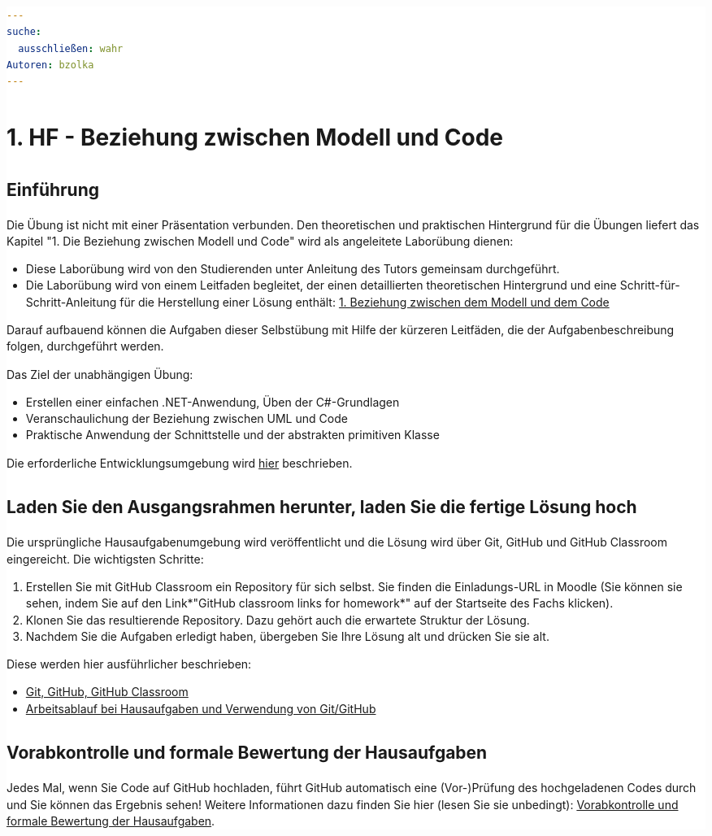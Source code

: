 ```yaml
---
suche:
  ausschließen: wahr
Autoren: bzolka
---
```


# 1. HF - Beziehung zwischen Modell und Code

## Einführung

Die Übung ist nicht mit einer Präsentation verbunden.  Den theoretischen und praktischen Hintergrund für die Übungen liefert das Kapitel "1. Die Beziehung zwischen Modell und Code" wird als angeleitete Laborübung dienen:

- Diese Laborübung wird von den Studierenden unter Anleitung des Tutors gemeinsam durchgeführt.
- Die Laborübung wird von einem Leitfaden begleitet, der einen detaillierten theoretischen Hintergrund und eine Schritt-für-Schritt-Anleitung für die Herstellung einer Lösung enthält: [1. Beziehung zwischen dem Modell und dem Code](../../labor/1-model-es-kod-kapcsolata/index_ger.md)

Darauf aufbauend können die Aufgaben dieser Selbstübung mit Hilfe der kürzeren Leitfäden, die der Aufgabenbeschreibung folgen, durchgeführt werden.

Das Ziel der unabhängigen Übung:

- Erstellen einer einfachen .NET-Anwendung, Üben der C#-Grundlagen
- Veranschaulichung der Beziehung zwischen UML und Code
- Praktische Anwendung der Schnittstelle und der abstrakten primitiven Klasse

Die erforderliche Entwicklungsumgebung wird [hier](../fejlesztokornyezet/index_ger.md) beschrieben.

## Laden Sie den Ausgangsrahmen herunter, laden Sie die fertige Lösung hoch

Die ursprüngliche Hausaufgabenumgebung wird veröffentlicht und die Lösung wird über Git, GitHub und GitHub Classroom eingereicht. Die wichtigsten Schritte:

1. Erstellen Sie mit GitHub Classroom ein Repository für sich selbst. Sie finden die Einladungs-URL in Moodle (Sie können sie sehen, indem Sie auf den Link*"GitHub classroom links for homework*" auf der Startseite des Fachs klicken).
2. Klonen Sie das resultierende Repository. Dazu gehört auch die erwartete Struktur der Lösung.
3. Nachdem Sie die Aufgaben erledigt haben, übergeben Sie Ihre Lösung alt und drücken Sie sie alt.

Diese werden hier ausführlicher beschrieben:

- [Git, GitHub, GitHub Classroom](../git-github-github-classroom/index.md)
- [Arbeitsablauf bei Hausaufgaben und Verwendung von Git/GitHub](../hf-folyamat/index.md)

## Vorabkontrolle und formale Bewertung der Hausaufgaben

Jedes Mal, wenn Sie Code auf GitHub hochladen, führt GitHub automatisch eine (Vor-)Prüfung des hochgeladenen Codes durch und Sie können das Ergebnis sehen! Weitere Informationen dazu finden Sie hier (lesen Sie sie unbedingt): [Vorabkontrolle und formale Bewertung der Hausaufgaben](../eloellenorzes-ertekeles/index.md).
